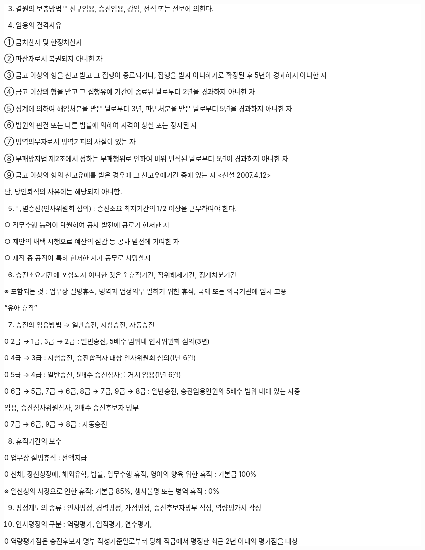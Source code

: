 3. 결원의 보충방법은 신규임용, 승진임용, 강임, 전직 또는 전보에 의한다.

4. 임용의 결격사유

① 금치산자 및 한정치산자

② 파산자로서 복권되지 아니한 자

③ 금고 이상의 형을 선고 받고 그 집행이 종료되거나, 집행을 받지 아니하기로 확정된 후 5년이 경과하지 아니한 자

④ 금고 이상의 형을 받고 그 집행유예 기간이 종료된 날로부터 2년을 경과하지 아니한 자

⑤ 징계에 의하여 해임처분을 받은 날로부터 3년, 파면처분을 받은 날로부터 5년을 경과하지 아니한 자

⑥ 법원의 판결 또는 다른 법률에 의하여 자격이 상실 또는 정지된 자

⑦ 병역의무자로서 병역기피의 사실이 있는 자

⑧ 부패방지법 제2조에서 정하는 부패행위로 인하여 비위 면직된 날로부터 5년이 경과하지 아니한 자

⑨ 금고 이상의 형의 선고유예를 받은 경우에 그 선고유예기간 중에 있는 자 <신설 2007.4.12>

단, 당연퇴직의 사유에는 해당되지 아니함.

5. 특별승진(인사위원회 심의) : 승진소요 최저기간의 1/2 이상을 근무하여야 한다.

○ 직무수행 능력이 탁월하여 공사 발전에 공로가 현저한 자

○ 제안의 채택 시행으로 예산의 절감 등 공사 발전에 기여한 자

○ 재직 중 공적이 특히 현저한 자가 공무로 사망할시

6. 승진소요기간에 포함되지 아니한 것은 ? 휴직기간, 직위해제기간, 징계처분기간

※ 포함되는 것 : 업무상 질병휴직, 병역과 법정의무 필하기 위한 휴직, 국제 또는 외국기관에 임시 고용

“유아 휴직”

7. 승진의 임용방법 → 일반승진, 시험승진, 자동승진

0 2급 → 1급, 3급 → 2급 : 일반승진, 5배수 범위내 인사위원회 심의(3년)

0 4급 → 3급 : 시험승진, 승진합격자 대상 인사위원회 심의(1년 6월)

0 5급 → 4급 : 일반승진, 5배수 승진심사를 거쳐 임용(1년 6월)

0 6급 → 5급, 7급 → 6급, 8급 → 7급, 9급 → 8급 : 일반승진, 승진임용인원의 5배수 범위 내에 있는 자중

임용, 승진심사위원심사, 2배수 승진후보자 명부

0 7급 → 6급, 9급 → 8급 : 자동승진

8. 휴직기간의 보수

0 업무상 질병휴직 : 전액지급

0 신체, 정신상장애, 해외유학, 법률, 업무수행 휴직, 영아의 양육 위한 휴직 : 기본급 100%

※ 일신상의 사정으로 인한 휴직: 기본급 85%, 생사불명 또는 병역 휴직 : 0%

9. 평정제도의 종류 : 인사평정, 경력평정, 가점평정, 승진후보자명부 작성, 역량평가서 작성

10. 인사평정의 구분 : 역량평가, 업적평가, 연수평가,

0 역량평가점은 승진후보자 명부 작성기준일로부터 당해 직급에서 평정한 최근 2년 이내의 평가점을 대상
